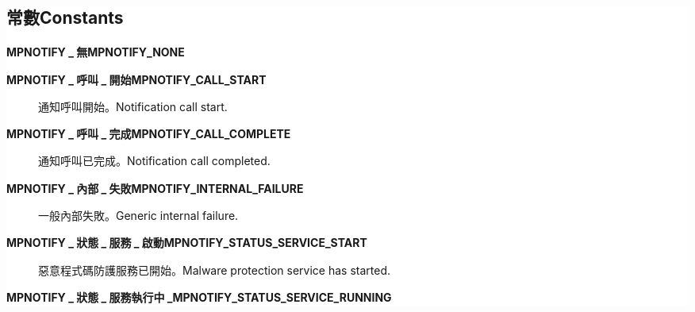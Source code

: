 

## <a name="constants"></a><span data-ttu-id="93758-108">常數</span><span class="sxs-lookup"><span data-stu-id="93758-108">Constants</span></span>

<dl> <dt>

<span data-ttu-id="93758-109"><span id="MPNOTIFY_NONE"></span><span id="mpnotify_none"></span>**MPNOTIFY \_ 無**</span><span class="sxs-lookup"><span data-stu-id="93758-109"><span id="MPNOTIFY_NONE"></span><span id="mpnotify_none"></span>**MPNOTIFY\_NONE**</span></span>
</dt> <dd></dd> <dt>

<span data-ttu-id="93758-110"><span id="MPNOTIFY_CALL_START"></span><span id="mpnotify_call_start"></span>**MPNOTIFY \_ 呼叫 \_ 開始**</span><span class="sxs-lookup"><span data-stu-id="93758-110"><span id="MPNOTIFY_CALL_START"></span><span id="mpnotify_call_start"></span>**MPNOTIFY\_CALL\_START**</span></span>
</dt> <dd>

<span data-ttu-id="93758-111">通知呼叫開始。</span><span class="sxs-lookup"><span data-stu-id="93758-111">Notification call start.</span></span>

</dd> <dt>

<span data-ttu-id="93758-112"><span id="MPNOTIFY_CALL_COMPLETE"></span><span id="mpnotify_call_complete"></span>**MPNOTIFY \_ 呼叫 \_ 完成**</span><span class="sxs-lookup"><span data-stu-id="93758-112"><span id="MPNOTIFY_CALL_COMPLETE"></span><span id="mpnotify_call_complete"></span>**MPNOTIFY\_CALL\_COMPLETE**</span></span>
</dt> <dd>

<span data-ttu-id="93758-113">通知呼叫已完成。</span><span class="sxs-lookup"><span data-stu-id="93758-113">Notification call completed.</span></span>

</dd> <dt>

<span data-ttu-id="93758-114"><span id="MPNOTIFY_INTERNAL_FAILURE"></span><span id="mpnotify_internal_failure"></span>**MPNOTIFY \_ 內部 \_ 失敗**</span><span class="sxs-lookup"><span data-stu-id="93758-114"><span id="MPNOTIFY_INTERNAL_FAILURE"></span><span id="mpnotify_internal_failure"></span>**MPNOTIFY\_INTERNAL\_FAILURE**</span></span>
</dt> <dd>

<span data-ttu-id="93758-115">一般內部失敗。</span><span class="sxs-lookup"><span data-stu-id="93758-115">Generic internal failure.</span></span>

</dd> <dt>

<span data-ttu-id="93758-116"><span id="MPNOTIFY_STATUS_SERVICE_START"></span><span id="mpnotify_status_service_start"></span>**MPNOTIFY \_ 狀態 \_ 服務 \_ 啟動**</span><span class="sxs-lookup"><span data-stu-id="93758-116"><span id="MPNOTIFY_STATUS_SERVICE_START"></span><span id="mpnotify_status_service_start"></span>**MPNOTIFY\_STATUS\_SERVICE\_START**</span></span>
</dt> <dd>

<span data-ttu-id="93758-117">惡意程式碼防護服務已開始。</span><span class="sxs-lookup"><span data-stu-id="93758-117">Malware protection service has started.</span></span>

</dd> <dt>

<span data-ttu-id="93758-118"><span id="MPNOTIFY_STATUS_SERVICE_RUNNING"></span><span id="mpnotify_status_service_running"></span>**MPNOTIFY \_ 狀態 \_ 服務執行中 \_**</span><span class="sxs-lookup"><span data-stu-id="93758-118"><span id="MPNOTIFY_STATUS_SERVICE_RUNNING"></span><span id="mpnotify_status_service_running"></span>**MPNOTIFY\_STATUS\_SERVICE\_RUNNING**</span></span>
</dt> <dd>
